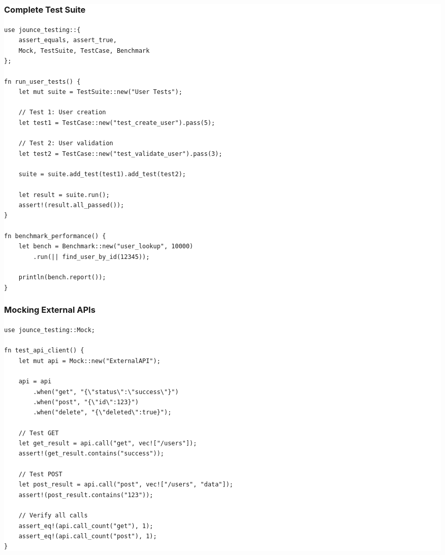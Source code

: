 ### Complete Test Suite

```jounce
use jounce_testing::{
    assert_equals, assert_true,
    Mock, TestSuite, TestCase, Benchmark
};

fn run_user_tests() {
    let mut suite = TestSuite::new("User Tests");

    // Test 1: User creation
    let test1 = TestCase::new("test_create_user").pass(5);

    // Test 2: User validation
    let test2 = TestCase::new("test_validate_user").pass(3);

    suite = suite.add_test(test1).add_test(test2);

    let result = suite.run();
    assert!(result.all_passed());
}

fn benchmark_performance() {
    let bench = Benchmark::new("user_lookup", 10000)
        .run(|| find_user_by_id(12345));

    println(bench.report());
}
```

### Mocking External APIs

```jounce
use jounce_testing::Mock;

fn test_api_client() {
    let mut api = Mock::new("ExternalAPI");

    api = api
        .when("get", "{\"status\":\"success\"}")
        .when("post", "{\"id\":123}")
        .when("delete", "{\"deleted\":true}");

    // Test GET
    let get_result = api.call("get", vec!["/users"]);
    assert!(get_result.contains("success"));

    // Test POST
    let post_result = api.call("post", vec!["/users", "data"]);
    assert!(post_result.contains("123"));

    // Verify all calls
    assert_eq!(api.call_count("get"), 1);
    assert_eq!(api.call_count("post"), 1);
}
```
